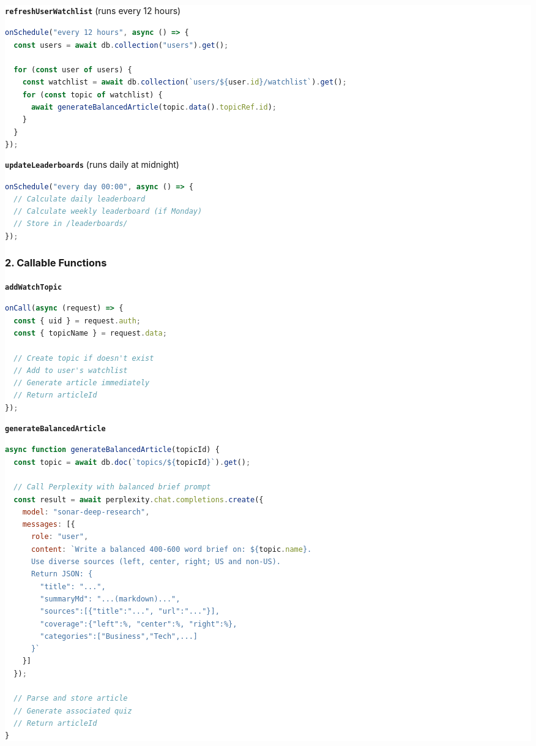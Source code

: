 **`refreshUserWatchlist`** (runs every 12 hours)
```javascript
onSchedule("every 12 hours", async () => {
  const users = await db.collection("users").get();

  for (const user of users) {
    const watchlist = await db.collection(`users/${user.id}/watchlist`).get();
    for (const topic of watchlist) {
      await generateBalancedArticle(topic.data().topicRef.id);
    }
  }
});
```

**`updateLeaderboards`** (runs daily at midnight)
```javascript
onSchedule("every day 00:00", async () => {
  // Calculate daily leaderboard
  // Calculate weekly leaderboard (if Monday)
  // Store in /leaderboards/
});
```

### 2. Callable Functions

**`addWatchTopic`**
```javascript
onCall(async (request) => {
  const { uid } = request.auth;
  const { topicName } = request.data;

  // Create topic if doesn't exist
  // Add to user's watchlist
  // Generate article immediately
  // Return articleId
});
```

**`generateBalancedArticle`**
```javascript
async function generateBalancedArticle(topicId) {
  const topic = await db.doc(`topics/${topicId}`).get();

  // Call Perplexity with balanced brief prompt
  const result = await perplexity.chat.completions.create({
    model: "sonar-deep-research",
    messages: [{
      role: "user",
      content: `Write a balanced 400-600 word brief on: ${topic.name}.
      Use diverse sources (left, center, right; US and non-US).
      Return JSON: {
        "title": "...",
        "summaryMd": "...(markdown)...",
        "sources":[{"title":"...", "url":"..."}],
        "coverage":{"left":%, "center":%, "right":%},
        "categories":["Business","Tech",...]
      }`
    }]
  });

  // Parse and store article
  // Generate associated quiz
  // Return articleId
}
```
